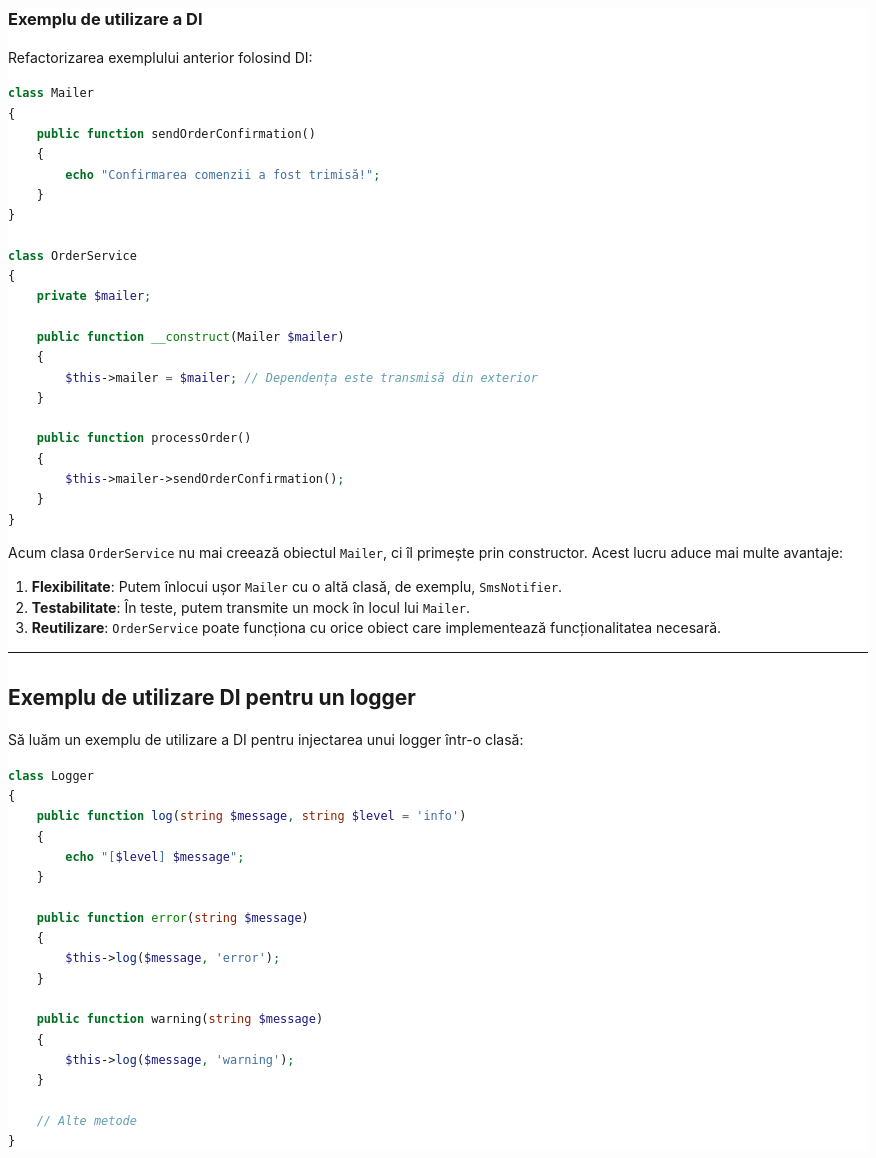### Exemplu de utilizare a DI

Refactorizarea exemplului anterior folosind DI:

```php
class Mailer
{
    public function sendOrderConfirmation()
    {
        echo "Confirmarea comenzii a fost trimisă!";
    }
}

class OrderService
{
    private $mailer;

    public function __construct(Mailer $mailer)
    {
        $this->mailer = $mailer; // Dependența este transmisă din exterior
    }

    public function processOrder()
    {
        $this->mailer->sendOrderConfirmation();
    }
}
```

Acum clasa `OrderService` nu mai creează obiectul `Mailer`, ci îl primește prin constructor. Acest lucru aduce mai multe avantaje:

1. **Flexibilitate**: Putem înlocui ușor `Mailer` cu o altă clasă, de exemplu, `SmsNotifier`.
2. **Testabilitate**: În teste, putem transmite un mock în locul lui `Mailer`.
3. **Reutilizare**: `OrderService` poate funcționa cu orice obiect care implementează funcționalitatea necesară.

---

## Exemplu de utilizare DI pentru un logger

Să luăm un exemplu de utilizare a DI pentru injectarea unui logger într-o clasă:

```php
class Logger
{
    public function log(string $message, string $level = 'info')
    {
        echo "[$level] $message";
    }

    public function error(string $message)
    {
        $this->log($message, 'error');
    }

    public function warning(string $message)
    {
        $this->log($message, 'warning');
    }

    // Alte metode
}
```
